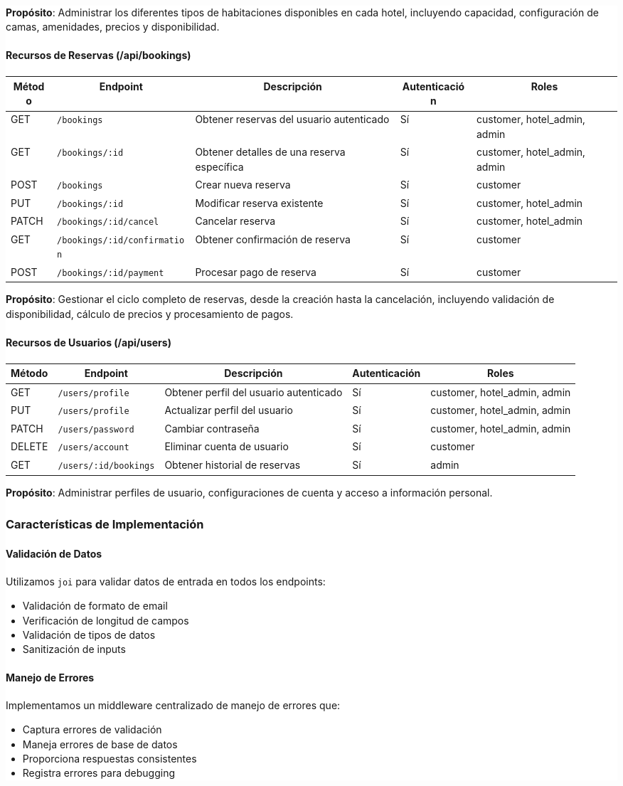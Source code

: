 **Propósito**: Administrar los diferentes tipos de habitaciones disponibles en cada hotel, incluyendo capacidad, configuración de camas, amenidades, precios y disponibilidad.

#### Recursos de Reservas (/api/bookings)

| Método | Endpoint | Descripción | Autenticación | Roles |
|--------|----------|-------------|---------------|-------|
| GET | `/bookings` | Obtener reservas del usuario autenticado | Sí | customer, hotel_admin, admin |
| GET | `/bookings/:id` | Obtener detalles de una reserva específica | Sí | customer, hotel_admin, admin |
| POST | `/bookings` | Crear nueva reserva | Sí | customer |
| PUT | `/bookings/:id` | Modificar reserva existente | Sí | customer, hotel_admin |
| PATCH | `/bookings/:id/cancel` | Cancelar reserva | Sí | customer, hotel_admin |
| GET | `/bookings/:id/confirmation` | Obtener confirmación de reserva | Sí | customer |
| POST | `/bookings/:id/payment` | Procesar pago de reserva | Sí | customer |

**Propósito**: Gestionar el ciclo completo de reservas, desde la creación hasta la cancelación, incluyendo validación de disponibilidad, cálculo de precios y procesamiento de pagos.

#### Recursos de Usuarios (/api/users)

| Método | Endpoint | Descripción | Autenticación | Roles |
|--------|----------|-------------|---------------|-------|
| GET | `/users/profile` | Obtener perfil del usuario autenticado | Sí | customer, hotel_admin, admin |
| PUT | `/users/profile` | Actualizar perfil del usuario | Sí | customer, hotel_admin, admin |
| PATCH | `/users/password` | Cambiar contraseña | Sí | customer, hotel_admin, admin |
| DELETE | `/users/account` | Eliminar cuenta de usuario | Sí | customer |
| GET | `/users/:id/bookings` | Obtener historial de reservas | Sí | admin |

**Propósito**: Administrar perfiles de usuario, configuraciones de cuenta y acceso a información personal.

### Características de Implementación

#### Validación de Datos
Utilizamos `joi` para validar datos de entrada en todos los endpoints:
- Validación de formato de email
- Verificación de longitud de campos
- Validación de tipos de datos
- Sanitización de inputs

#### Manejo de Errores
Implementamos un middleware centralizado de manejo de errores que:
- Captura errores de validación
- Maneja errores de base de datos
- Proporciona respuestas consistentes
- Registra errores para debugging
